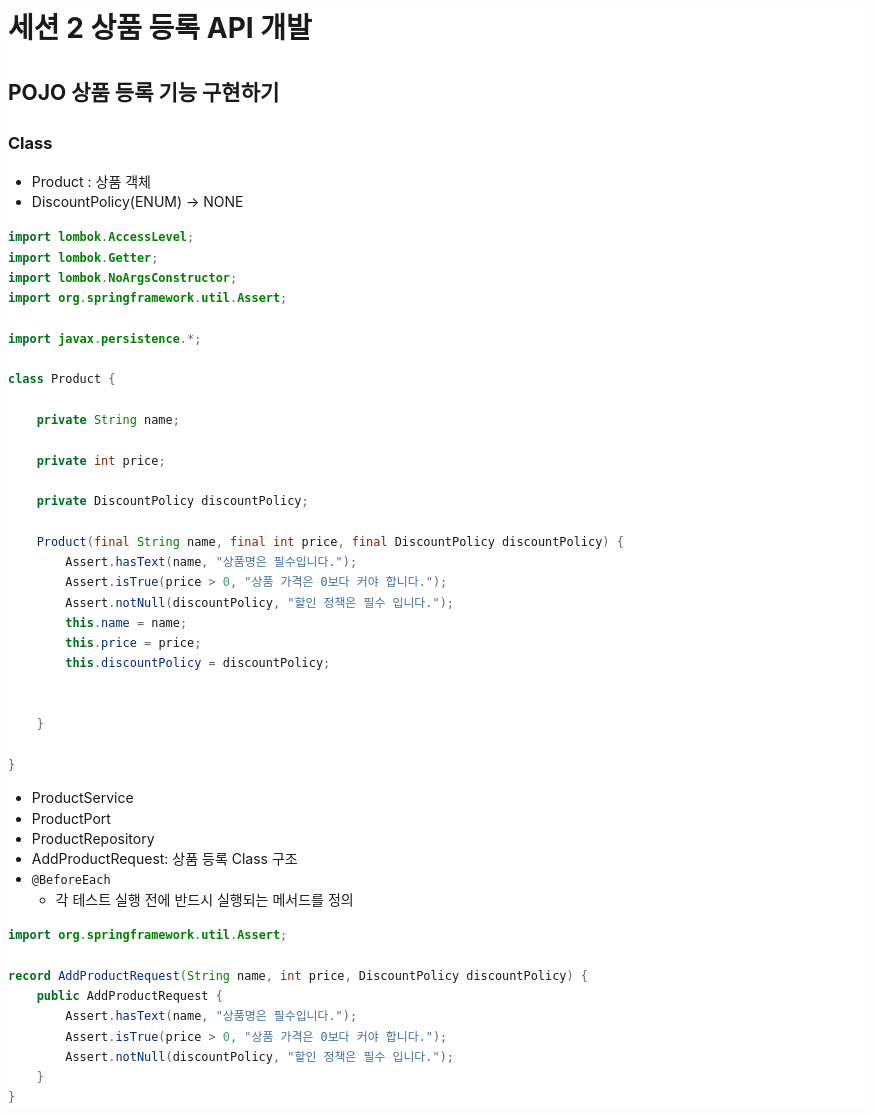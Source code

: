 # 세션 2 상품 등록 API 개발

## POJO 상품 등록 기능 구현하기
### Class
- Product : 상품 객체
- DiscountPolicy(ENUM) -> NONE
```java
import lombok.AccessLevel;
import lombok.Getter;
import lombok.NoArgsConstructor;
import org.springframework.util.Assert;

import javax.persistence.*;

class Product {

    private String name;

    private int price;

    private DiscountPolicy discountPolicy;

    Product(final String name, final int price, final DiscountPolicy discountPolicy) {
        Assert.hasText(name, "상품명은 필수입니다.");
        Assert.isTrue(price > 0, "상품 가격은 0보다 커야 합니다.");
        Assert.notNull(discountPolicy, "할인 정책은 필수 입니다.");
        this.name = name;
        this.price = price;
        this.discountPolicy = discountPolicy;


    }

}

```
- ProductService
- ProductPort
- ProductRepository
- AddProductRequest: 상품 등록 Class 구조
- `@BeforeEach`
    - 각 테스트 실행 전에 반드시 실행되는 메서드를 정의

```java
import org.springframework.util.Assert;

record AddProductRequest(String name, int price, DiscountPolicy discountPolicy) {
    public AddProductRequest {
        Assert.hasText(name, "상품명은 필수입니다.");
        Assert.isTrue(price > 0, "상품 가격은 0보다 커야 합니다.");
        Assert.notNull(discountPolicy, "할인 정책은 필수 입니다.");
    }
}
```
